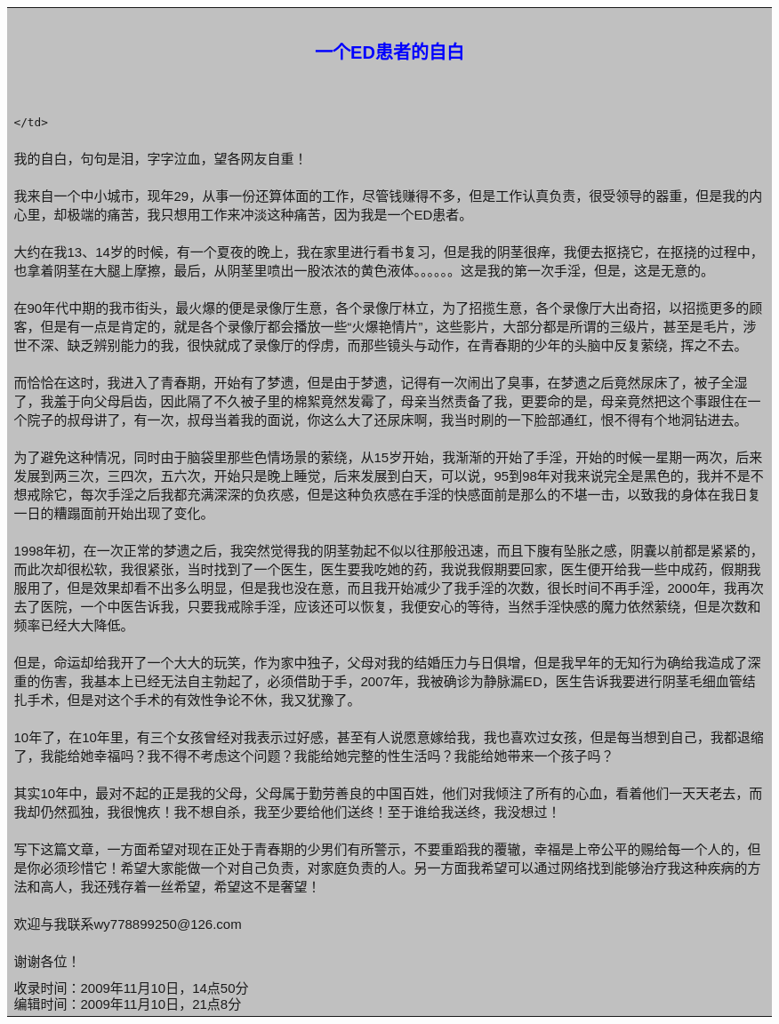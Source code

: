 <html>

<head>
</head>

<body leftMargin="10" topMargin="10" rightMargin="10" bgcolor="#D0D0D0">

<table cellSpacing="7" cellPadding="7" width="100%" border="0" bgColor="#C8C8C8"
style="FONT-SIZE: 15px; line-height: 18px; font-family: Verdana, Arial">
<TBODY>
  <tr>
    <td width="100%" height="55" bgcolor="#C0C0C0"
    style="font-weight: bold; line-height: 55px; color: rgb(0,0,255); font-size: 15pt"><p
    align="center">一个ED患者的自白</td>
  </tr>
  <tr>
    <td bgcolor="#C0C0C0">
    
    
    </td>
  </tr>
  <tr>
    <td bgcolor="#C0C0C0" style="line-height: 21px;">我的自白，句句是泪，字字泣血，望各网友自重！<BR><BR>我来自一个中小城市，现年29，从事一份还算体面的工作，尽管钱赚得不多，但是工作认真负责，很受领导的器重，但是我的内心里，却极端的痛苦，我只想用工作来冲淡这种痛苦，因为我是一个ED患者。<BR><BR>大约在我13、14岁的时候，有一个夏夜的晚上，我在家里进行看书复习，但是我的阴茎很痒，我便去抠挠它，在抠挠的过程中，也拿着阴茎在大腿上摩擦，最后，从阴茎里喷出一股浓浓的黄色液体。。。。。。这是我的第一次手淫，但是，这是无意的。<BR><BR>在90年代中期的我市街头，最火爆的便是录像厅生意，各个录像厅林立，为了招揽生意，各个录像厅大出奇招，以招揽更多的顾客，但是有一点是肯定的，就是各个录像厅都会播放一些“火爆艳情片”，这些影片，大部分都是所谓的三级片，甚至是毛片，涉世不深、缺乏辨别能力的我，很快就成了录像厅的俘虏，而那些镜头与动作，在青春期的少年的头脑中反复萦绕，挥之不去。<BR><BR> 而恰恰在这时，我进入了青春期，开始有了梦遗，但是由于梦遗，记得有一次闹出了臭事，在梦遗之后竟然尿床了，被子全湿了，我羞于向父母启齿，因此隔了不久被子里的棉絮竟然发霉了，母亲当然责备了我，更要命的是，母亲竟然把这个事跟住在一个院子的叔母讲了，有一次，叔母当着我的面说，你这么大了还尿床啊，我当时刷的一下脸部通红，恨不得有个地洞钻进去。<BR><BR> 为了避免这种情况，同时由于脑袋里那些色情场景的萦绕，从15岁开始，我渐渐的开始了手淫，开始的时候一星期一两次，后来发展到两三次，三四次，五六次，开始只是晚上睡觉，后来发展到白天，可以说，95到98年对我来说完全是黑色的，我并不是不想戒除它，每次手淫之后我都充满深深的负疚感，但是这种负疚感在手淫的快感面前是那么的不堪一击，以致我的身体在我日复一日的糟蹋面前开始出现了变化。<BR><BR> 1998年初，在一次正常的梦遗之后，我突然觉得我的阴茎勃起不似以往那般迅速，而且下腹有坠胀之感，阴囊以前都是紧紧的，而此次却很松软，我很紧张，当时找到了一个医生，医生要我吃她的药，我说我假期要回家，医生便开给我一些中成药，假期我服用了，但是效果却看不出多么明显，但是我也没在意，而且我开始减少了我手淫的次数，很长时间不再手淫，2000年，我再次去了医院，一个中医告诉我，只要我戒除手淫，应该还可以恢复，我便安心的等待，当然手淫快感的魔力依然萦绕，但是次数和频率已经大大降低。<BR><BR> 但是，命运却给我开了一个大大的玩笑，作为家中独子，父母对我的结婚压力与日俱增，但是我早年的无知行为确给我造成了深重的伤害，我基本上已经无法自主勃起了，必须借助于手，2007年，我被确诊为静脉漏ED，医生告诉我要进行阴茎毛细血管结扎手术，但是对这个手术的有效性争论不休，我又犹豫了。<BR><BR> 10年了，在10年里，有三个女孩曾经对我表示过好感，甚至有人说愿意嫁给我，我也喜欢过女孩，但是每当想到自己，我都退缩了，我能给她幸福吗？我不得不考虑这个问题？我能给她完整的性生活吗？我能给她带来一个孩子吗？<BR><BR> 其实10年中，最对不起的正是我的父母，父母属于勤劳善良的中国百姓，他们对我倾注了所有的心血，看着他们一天天老去，而我却仍然孤独，我很愧疚！我不想自杀，我至少要给他们送终！至于谁给我送终，我没想过！<BR><BR> 写下这篇文章，一方面希望对现在正处于青春期的少男们有所警示，不要重蹈我的覆辙，幸福是上帝公平的赐给每一个人的，但是你必须珍惜它！希望大家能做一个对自己负责，对家庭负责的人。另一方面我希望可以通过网络找到能够治疗我这种疾病的方法和高人，我还残存着一丝希望，希望这不是奢望！<BR><BR> 欢迎与我联系wy778899250@126.com<BR><BR> 谢谢各位！</td>
  </tr>
  <tr>
    <td bgcolor="#C0C0C0" style="line-height: 21px;"></td>
  </tr>
  <tr>
    <td bgcolor="#C0C0C0">收录时间：2009年11月10日，14点50分<br>
    编辑时间：2009年11月10日，21点8分</td>
  </tr>
</TBODY>
</table>
</body>
</html>

